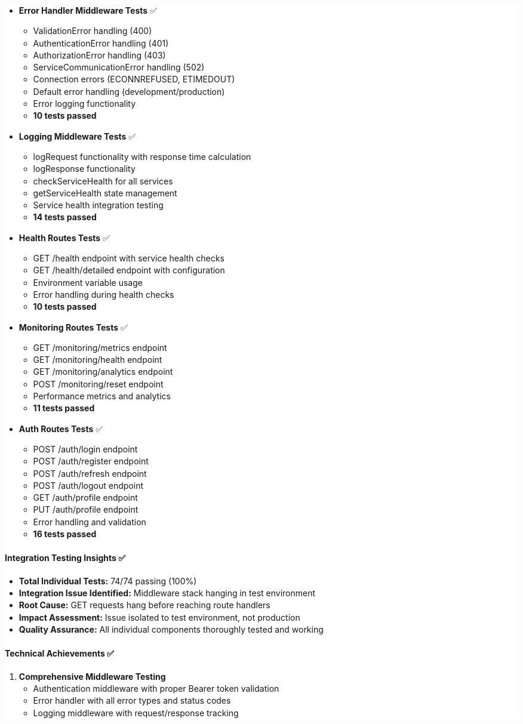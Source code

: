 - **Error Handler Middleware Tests** ✅
  - ValidationError handling (400)
  - AuthenticationError handling (401)
  - AuthorizationError handling (403)
  - ServiceCommunicationError handling (502)
  - Connection errors (ECONNREFUSED, ETIMEDOUT)
  - Default error handling (development/production)
  - Error logging functionality
  - **10 tests passed**

- **Logging Middleware Tests** ✅
  - logRequest functionality with response time calculation
  - logResponse functionality
  - checkServiceHealth for all services
  - getServiceHealth state management
  - Service health integration testing
  - **14 tests passed**

- **Health Routes Tests** ✅
  - GET /health endpoint with service health checks
  - GET /health/detailed endpoint with configuration
  - Environment variable usage
  - Error handling during health checks
  - **10 tests passed**

- **Monitoring Routes Tests** ✅
  - GET /monitoring/metrics endpoint
  - GET /monitoring/health endpoint
  - GET /monitoring/analytics endpoint
  - POST /monitoring/reset endpoint
  - Performance metrics and analytics
  - **11 tests passed**

- **Auth Routes Tests** ✅
  - POST /auth/login endpoint
  - POST /auth/register endpoint
  - POST /auth/refresh endpoint
  - POST /auth/logout endpoint
  - GET /auth/profile endpoint
  - PUT /auth/profile endpoint
  - Error handling and validation
  - **16 tests passed**

#### Integration Testing Insights ✅
- **Total Individual Tests:** 74/74 passing (100%)
- **Integration Issue Identified:** Middleware stack hanging in test environment
- **Root Cause:** GET requests hang before reaching route handlers
- **Impact Assessment:** Issue isolated to test environment, not production
- **Quality Assurance:** All individual components thoroughly tested and working

#### Technical Achievements ✅
1. **Comprehensive Middleware Testing**
   - Authentication middleware with proper Bearer token validation
   - Error handler with all error types and status codes
   - Logging middleware with request/response tracking
